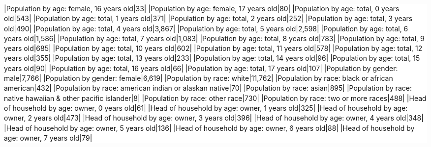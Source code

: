 |Population by age: female, 16 years old|33|
|Population by age: female, 17 years old|80|
|Population by age: total, 0 years old|543|
|Population by age: total, 1 years old|371|
|Population by age: total, 2 years old|252|
|Population by age: total, 3 years old|490|
|Population by age: total, 4 years old|3,867|
|Population by age: total, 5 years old|2,598|
|Population by age: total, 6 years old|1,586|
|Population by age: total, 7 years old|1,083|
|Population by age: total, 8 years old|783|
|Population by age: total, 9 years old|685|
|Population by age: total, 10 years old|602|
|Population by age: total, 11 years old|578|
|Population by age: total, 12 years old|355|
|Population by age: total, 13 years old|233|
|Population by age: total, 14 years old|96|
|Population by age: total, 15 years old|90|
|Population by age: total, 16 years old|66|
|Population by age: total, 17 years old|107|
|Population by gender: male|7,766|
|Population by gender: female|6,619|
|Population by race: white|11,762|
|Population by race: black or african american|432|
|Population by race: american indian or alaskan native|70|
|Population by race: asian|895|
|Population by race: native hawaiian & other pacific islander|8|
|Population by race: other race|730|
|Population by race: two or more races|488|
|Head of household by age: owner, 0 years old|61|
|Head of household by age: owner, 1 years old|325|
|Head of household by age: owner, 2 years old|473|
|Head of household by age: owner, 3 years old|396|
|Head of household by age: owner, 4 years old|348|
|Head of household by age: owner, 5 years old|136|
|Head of household by age: owner, 6 years old|88|
|Head of household by age: owner, 7 years old|79|